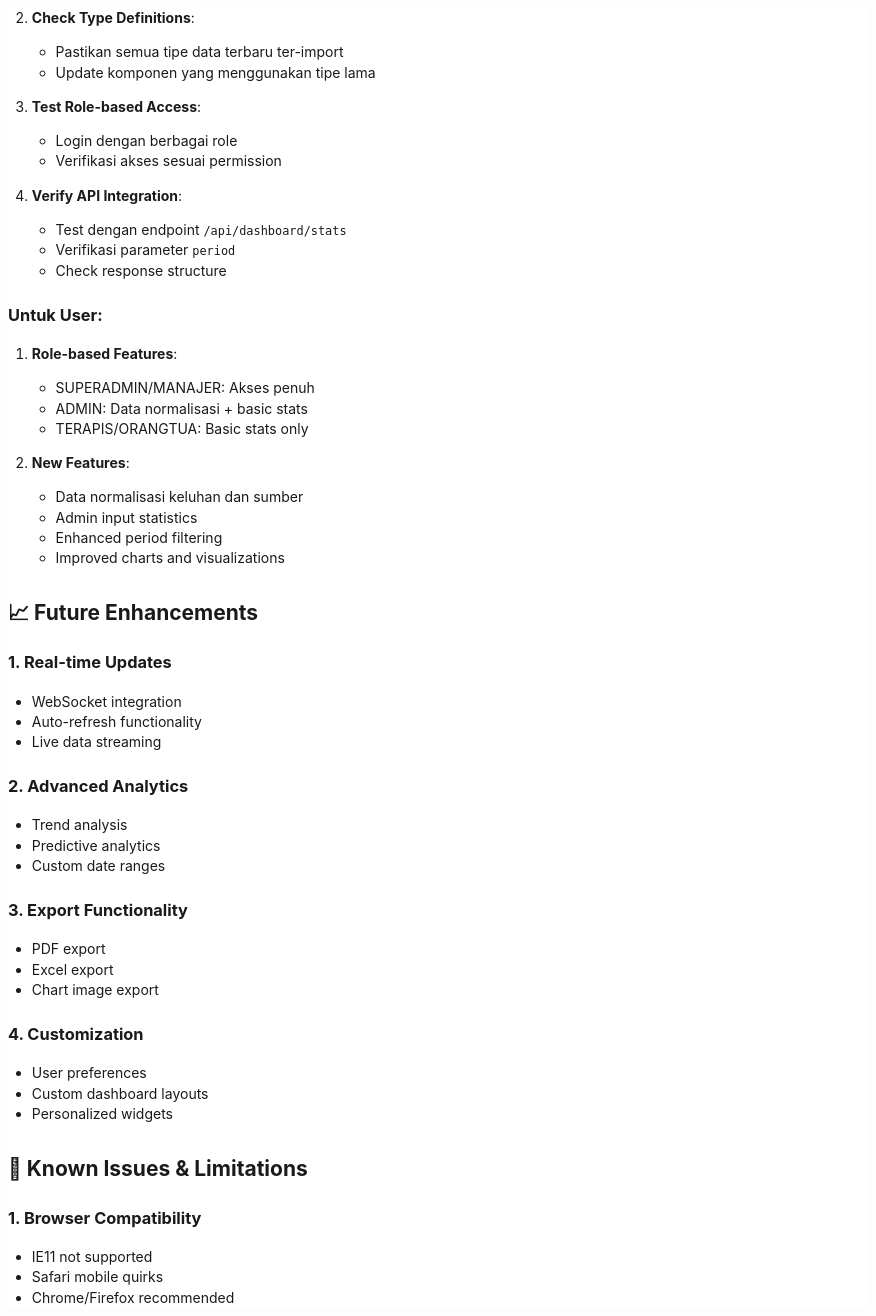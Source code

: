 2. **Check Type Definitions**:
   - Pastikan semua tipe data terbaru ter-import
   - Update komponen yang menggunakan tipe lama

3. **Test Role-based Access**:
   - Login dengan berbagai role
   - Verifikasi akses sesuai permission

4. **Verify API Integration**:
   - Test dengan endpoint `/api/dashboard/stats`
   - Verifikasi parameter `period`
   - Check response structure

### Untuk User:

1. **Role-based Features**:
   - SUPERADMIN/MANAJER: Akses penuh
   - ADMIN: Data normalisasi + basic stats
   - TERAPIS/ORANGTUA: Basic stats only

2. **New Features**:
   - Data normalisasi keluhan dan sumber
   - Admin input statistics
   - Enhanced period filtering
   - Improved charts and visualizations

## 📈 Future Enhancements

### 1. Real-time Updates
- WebSocket integration
- Auto-refresh functionality
- Live data streaming

### 2. Advanced Analytics
- Trend analysis
- Predictive analytics
- Custom date ranges

### 3. Export Functionality
- PDF export
- Excel export
- Chart image export

### 4. Customization
- User preferences
- Custom dashboard layouts
- Personalized widgets

## 🐛 Known Issues & Limitations

### 1. Browser Compatibility
- IE11 not supported
- Safari mobile quirks
- Chrome/Firefox recommended
